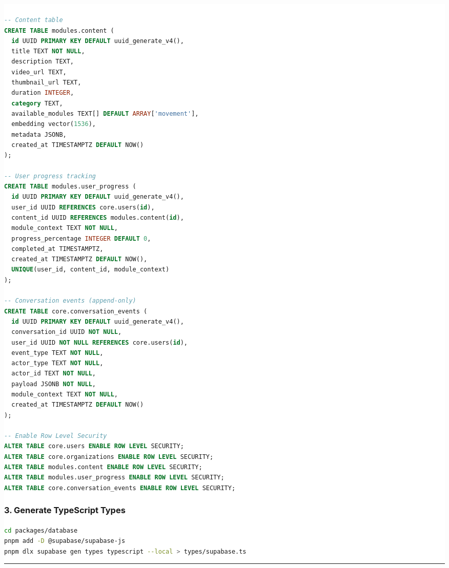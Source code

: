 ```sql

-- Content table
CREATE TABLE modules.content (
  id UUID PRIMARY KEY DEFAULT uuid_generate_v4(),
  title TEXT NOT NULL,
  description TEXT,
  video_url TEXT,
  thumbnail_url TEXT,
  duration INTEGER,
  category TEXT,
  available_modules TEXT[] DEFAULT ARRAY['movement'],
  embedding vector(1536),
  metadata JSONB,
  created_at TIMESTAMPTZ DEFAULT NOW()
);

-- User progress tracking
CREATE TABLE modules.user_progress (
  id UUID PRIMARY KEY DEFAULT uuid_generate_v4(),
  user_id UUID REFERENCES core.users(id),
  content_id UUID REFERENCES modules.content(id),
  module_context TEXT NOT NULL,
  progress_percentage INTEGER DEFAULT 0,
  completed_at TIMESTAMPTZ,
  created_at TIMESTAMPTZ DEFAULT NOW(),
  UNIQUE(user_id, content_id, module_context)
);

-- Conversation events (append-only)
CREATE TABLE core.conversation_events (
  id UUID PRIMARY KEY DEFAULT uuid_generate_v4(),
  conversation_id UUID NOT NULL,
  user_id UUID NOT NULL REFERENCES core.users(id),
  event_type TEXT NOT NULL,
  actor_type TEXT NOT NULL,
  actor_id TEXT NOT NULL,
  payload JSONB NOT NULL,
  module_context TEXT NOT NULL,
  created_at TIMESTAMPTZ DEFAULT NOW()
);

-- Enable Row Level Security
ALTER TABLE core.users ENABLE ROW LEVEL SECURITY;
ALTER TABLE core.organizations ENABLE ROW LEVEL SECURITY;
ALTER TABLE modules.content ENABLE ROW LEVEL SECURITY;
ALTER TABLE modules.user_progress ENABLE ROW LEVEL SECURITY;
ALTER TABLE core.conversation_events ENABLE ROW LEVEL SECURITY;
```

### 3. Generate TypeScript Types
```bash
cd packages/database
pnpm add -D @supabase/supabase-js
pnpm dlx supabase gen types typescript --local > types/supabase.ts
```

---